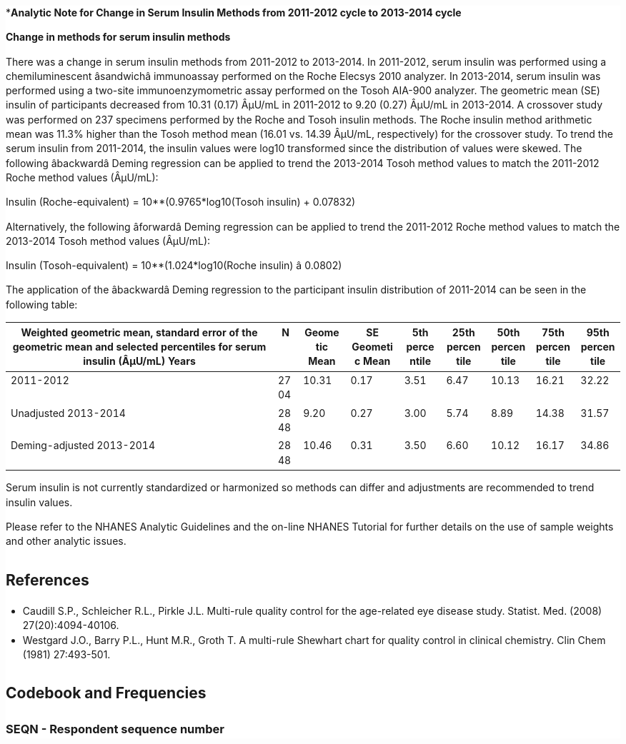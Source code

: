 ***Analytic Note for Change in Serum Insulin Methods from 2011-2012 cycle to
2013-2014 cycle**

**Change in methods for serum insulin methods**

There was a change in serum insulin methods from 2011-2012 to 2013-2014. In
2011-2012, serum insulin was performed using a chemiluminescent âsandwichâ
immunoassay performed on the Roche Elecsys 2010 analyzer. In 2013-2014, serum
insulin was performed using a two-site immunoenzymometric assay performed on
the Tosoh AIA-900 analyzer. The geometric mean (SE) insulin of participants
decreased from 10.31 (0.17) ÂµU/mL in 2011-2012 to 9.20 (0.27) ÂµU/mL  in
2013-2014. A crossover study was performed on 237 specimens performed by the
Roche and Tosoh insulin methods. The Roche insulin method arithmetic mean was
11.3% higher than the Tosoh method mean (16.01 vs. 14.39 ÂµU/mL, respectively)
for the crossover study. To trend the serum insulin from 2011-2014, the
insulin values were log10 transformed since the distribution of values were
skewed. The following âbackwardâ Deming regression can be applied to trend
the 2013-2014 Tosoh method values to match the 2011-2012 Roche method values
(ÂµU/mL):

Insulin (Roche-equivalent) = 10**(0.9765*log10(Tosoh insulin) + 0.07832)

Alternatively, the following âforwardâ Deming regression can be applied to
trend the 2011-2012 Roche method values to match the 2013-2014 Tosoh method
values (ÂµU/mL):

Insulin (Tosoh-equivalent) = 10**(1.024*log10(Roche insulin) â 0.0802)

The application of the âbackwardâ Deming regression to the participant
insulin distribution of 2011-2014 can be seen in the following table:

Weighted geometric mean, standard error of the geometric mean and selected percentiles for serum insulin (ÂµU/mL) Years | N | Geometic Mean | SE Geometic Mean | 5th percentile | 25th percentile | 50th percentile | 75th percentile | 95th percentile  
---|---|---|---|---|---|---|---|---  
2011-2012 | 2704 | 10.31 | 0.17 | 3.51 | 6.47 | 10.13 | 16.21 | 32.22  
Unadjusted 2013-2014 | 2848 | 9.20 | 0.27 | 3.00 | 5.74 | 8.89 | 14.38 | 31.57  
Deming-adjusted 2013-2014 | 2848 | 10.46 | 0.31 | 3.50 | 6.60 | 10.12 | 16.17 | 34.86  
  
Serum insulin is not currently standardized or harmonized so methods can
differ and adjustments are recommended to trend insulin values.

Please refer to the NHANES Analytic Guidelines and the on-line NHANES Tutorial
for further details on the use of sample weights and other analytic issues.

## References

  * Caudill S.P., Schleicher R.L., Pirkle J.L. Multi-rule quality control for the age-related eye disease study. Statist. Med. (2008) 27(20):4094-40106.
  * Westgard J.O., Barry P.L., Hunt M.R., Groth T. A multi-rule Shewhart chart for quality control in clinical chemistry. Clin Chem (1981) 27:493-501.

## Codebook and Frequencies

### SEQN - Respondent sequence number
